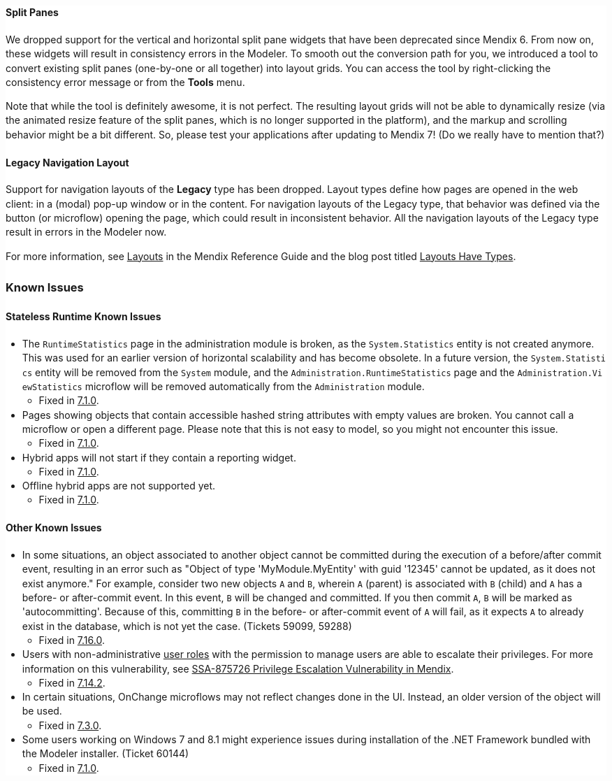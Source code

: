 #### Split Panes

We dropped support for the vertical and horizontal split pane widgets that have been deprecated since Mendix 6. From now on, these widgets will result in consistency errors in the Modeler. To smooth out the conversion path for you, we introduced a tool to convert existing split panes (one-by-one or all together) into layout grids. You can access the tool by right-clicking the consistency error message or from the **Tools** menu.

Note that while the tool is definitely awesome, it is not perfect. The resulting layout grids will not be able to dynamically resize (via the animated resize feature of the split panes, which is no longer supported in the platform), and the markup and scrolling behavior might be a bit different. So, please test your applications after updating to Mendix 7! (Do we really have to mention that?)

#### Legacy Navigation Layout

Support for navigation layouts of the **Legacy** type has been dropped. Layout types define how pages are opened in the web client: in a (modal) pop-up window or in the content. For navigation layouts of the Legacy type, that behavior was defined via the button (or microflow) opening the page, which could result in inconsistent behavior. All the navigation layouts of the Legacy type result in errors in the Modeler now.

For more information, see [Layouts](/refguide7/layout/#layout-type) in the Mendix Reference Guide and the blog post titled [Layouts Have Types](https://www.mendix.com/blog/layouts-have-types/).

### Known Issues

#### Stateless Runtime Known Issues

* The `RuntimeStatistics` page in the administration module is broken, as the `System.Statistics` entity is not created anymore. This was used for an earlier version of horizontal scalability and has become obsolete. In a future version, the `System.Statistics` entity will be removed from the `System` module, and the `Administration.RuntimeStatistics` page and the `Administration.ViewStatistics` microflow will be removed automatically from the `Administration` module.
    * Fixed in [7.1.0](/releasenotes/studio-pro/7.1/#RN710).
* Pages showing objects that contain accessible hashed string attributes with empty values are broken. You cannot call a microflow or open a different page. Please note that this is not easy to model, so you might not encounter this issue.
    * Fixed in [7.1.0](/releasenotes/studio-pro/7.1/#RN710).
* Hybrid apps will not start if they contain a reporting widget.
    * Fixed in [7.1.0](/releasenotes/studio-pro/7.1/#RN710).
* Offline hybrid apps are not supported yet.
    * Fixed in [7.1.0](/releasenotes/studio-pro/7.1/#RN710).

#### Other Known Issues

* In some situations, an object associated to another object cannot be committed during the execution of a before/after commit event, resulting in an error such as "Object of type 'MyModule.MyEntity' with guid '12345' cannot be updated, as it does not exist anymore." For example, consider two new objects `A` and `B`, wherein `A` (parent) is associated with `B` (child) and `A` has a before- or after-commit event. In this event, `B` will be changed and committed. If you then commit `A`, `B` will be marked as 'autocommitting'. Because of this, committing `B` in the before- or after-commit event of `A` will fail, as it expects `A` to already exist in the database, which is not yet the case. (Tickets 59099, 59288)
    * Fixed in [7.16.0](/releasenotes/studio-pro/7.16/#59099).
* Users with non-administrative [user roles](/refguide/user-roles/) with the permission to manage users are able to escalate their privileges. For more information on this vulnerability, see [SSA-875726 Privilege Escalation Vulnerability in Mendix](https://new.siemens.com/global/en/products/services/cert.html#SecurityPublications).
    * Fixed in [7.14.2](/releasenotes/studio-pro/7.14/#875726).
* In certain situations, OnChange microflows may not reflect changes done in the UI. Instead, an older version of the object will be used.
    * Fixed in [7.3.0](/releasenotes/studio-pro/7.3/).
* Some users working on Windows 7 and 8.1 might experience issues during installation of the .NET Framework bundled with the Modeler installer. (Ticket 60144)
    * Fixed in [7.1.0](/releasenotes/studio-pro/7.1/#60144).
